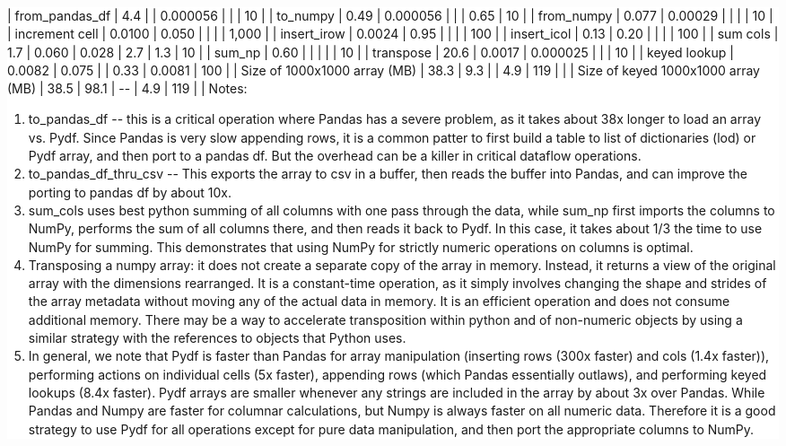 |                     from_pandas_df |  4.4   |          | 0.000056 |        |        | 10    |
|                           to_numpy |  0.49  | 0.000056 |          |        |  0.65  | 10    |
|                         from_numpy | 0.077  | 0.00029  |          |        |        | 10    |
|                     increment cell | 0.0100 |  0.050   |          |        |        | 1,000 |
|                        insert_irow | 0.0024 |   0.95   |          |        |        | 100   |
|                        insert_icol |  0.13  |   0.20   |          |        |        | 100   |
|                           sum cols |  1.7   |  0.060   |  0.028   |  2.7   |  1.3   | 10    |
|                             sum_np |  0.60  |          |          |        |        | 10    |
|                          transpose |  20.6  |  0.0017  | 0.000025 |        |        | 10    |
|                       keyed lookup | 0.0082 |  0.075   |          |  0.33  | 0.0081 | 100   |
|       Size of 1000x1000 array (MB) |  38.3  |   9.3    |          |  4.9   |  119   |       |
| Size of keyed 1000x1000 array (MB) |  38.5  |   98.1   |    --    |  4.9   |  119   |       |
Notes:

1. to_pandas_df -- this is a critical operation where Pandas has a severe problem, as it takes about 38x
    longer to load an array vs. Pydf. Since Pandas is very slow appending rows, it is a common patter to
    first build a table to list of dictionaries (lod) or Pydf array, and then port to a pandas df. But
    the overhead can be a killer in critical dataflow operations.
1. to_pandas_df_thru_csv -- This exports the array to csv in a buffer, then reads the buffer into Pandas,
    and can improve the porting to pandas df by about 10x.
2. sum_cols uses best python summing of all columns with one pass through the data, while sum_np first
    imports the columns to NumPy, performs the sum of all columns there, and then reads it back to Pydf. In this case,
    it takes about 1/3 the time to use NumPy for summing. This demonstrates that using NumPy for 
    strictly numeric operations on columns is optimal.
3. Transposing a numpy array: it does not create a separate copy of the array in memory. Instead, it returns a 
    view of the original array with the dimensions rearranged. It is a constant-time operation, as it simply 
    involves changing the shape and strides of the array metadata without moving any of the actual data in 
    memory. It is an efficient operation and does not consume additional memory. There may be a way to 
    accelerate transposition within python and of non-numeric objects by using a similar strategy
    with the references to objects that Python uses.
4. In general, we note that Pydf is faster than Pandas for array manipulation (inserting rows (300x faster) 
    and cols (1.4x faster)),  
    performing actions on individual cells (5x faster), appending rows (which Pandas essentially outlaws), 
    and performing keyed lookups (8.4x faster). Pydf arrays are smaller 
    whenever any strings are included in the array by about 3x over Pandas. While Pandas and Numpy
    are faster for columnar calculations, but Numpy is always faster on all numeric data. Therefore
    it is a good strategy to use Pydf for all operations except for pure data manipulation, and then
    port the appropriate columns to NumPy. 
